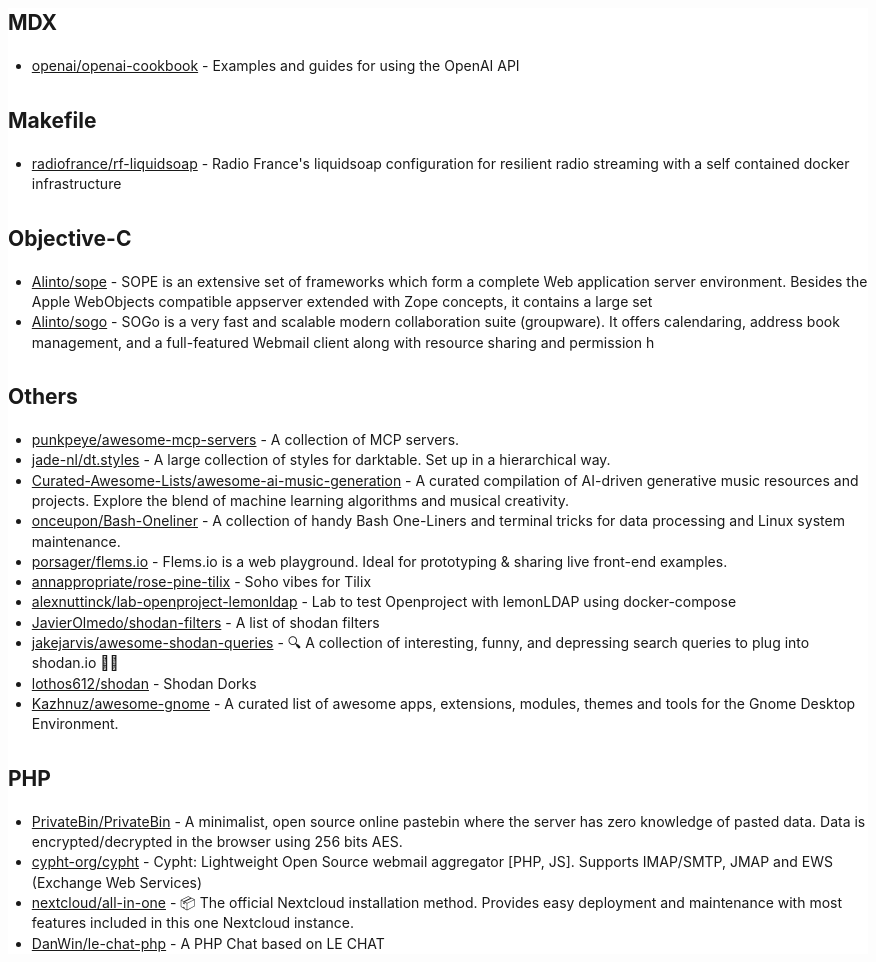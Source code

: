 ## MDX 

- [openai/openai-cookbook](https://github.com/openai/openai-cookbook) - Examples and guides for using the OpenAI API

## Makefile 

- [radiofrance/rf-liquidsoap](https://github.com/radiofrance/rf-liquidsoap) - Radio France's liquidsoap configuration for resilient radio streaming with a self contained docker infrastructure

## Objective-C 

- [Alinto/sope](https://github.com/Alinto/sope) - SOPE is an extensive set of frameworks which form a complete Web application server environment. Besides the Apple WebObjects compatible appserver extended with Zope concepts, it contains a large set 
- [Alinto/sogo](https://github.com/Alinto/sogo) - SOGo is a very fast and scalable modern collaboration suite (groupware). It offers calendaring, address book management, and a full-featured Webmail client along with resource sharing and permission h

## Others 

- [punkpeye/awesome-mcp-servers](https://github.com/punkpeye/awesome-mcp-servers) - A collection of MCP servers.
- [jade-nl/dt.styles](https://github.com/jade-nl/dt.styles) - A large collection of styles for darktable. Set up in a hierarchical way.
- [Curated-Awesome-Lists/awesome-ai-music-generation](https://github.com/Curated-Awesome-Lists/awesome-ai-music-generation) - A curated compilation of AI-driven generative music resources and projects. Explore the blend of machine learning algorithms and musical creativity.
- [onceupon/Bash-Oneliner](https://github.com/onceupon/Bash-Oneliner) - A collection of handy Bash One-Liners and terminal tricks for data processing and Linux system maintenance.
- [porsager/flems.io](https://github.com/porsager/flems.io) - Flems.io is a web playground. Ideal for prototyping & sharing live front-end examples.
- [annappropriate/rose-pine-tilix](https://github.com/annappropriate/rose-pine-tilix) - Soho vibes for Tilix
- [alexnuttinck/lab-openproject-lemonldap](https://github.com/alexnuttinck/lab-openproject-lemonldap) - Lab to test Openproject with lemonLDAP using docker-compose
- [JavierOlmedo/shodan-filters](https://github.com/JavierOlmedo/shodan-filters) - A list of shodan filters
- [jakejarvis/awesome-shodan-queries](https://github.com/jakejarvis/awesome-shodan-queries) - 🔍 A collection of interesting, funny, and depressing search queries to plug into shodan.io 👩‍💻
- [lothos612/shodan](https://github.com/lothos612/shodan) - Shodan Dorks
- [Kazhnuz/awesome-gnome](https://github.com/Kazhnuz/awesome-gnome) - A curated list of awesome apps, extensions, modules, themes and tools for the Gnome Desktop Environment.

## PHP 

- [PrivateBin/PrivateBin](https://github.com/PrivateBin/PrivateBin) - A minimalist, open source online pastebin where the server has zero knowledge of pasted data. Data is encrypted/decrypted in the browser using 256 bits AES.
- [cypht-org/cypht](https://github.com/cypht-org/cypht) - Cypht: Lightweight Open Source webmail aggregator [PHP, JS].  Supports IMAP/SMTP, JMAP and EWS (Exchange Web Services)
- [nextcloud/all-in-one](https://github.com/nextcloud/all-in-one) - 📦 The official Nextcloud installation method. Provides easy deployment and maintenance with most features included in this one Nextcloud instance.
- [DanWin/le-chat-php](https://github.com/DanWin/le-chat-php) - A PHP Chat based on LE CHAT
